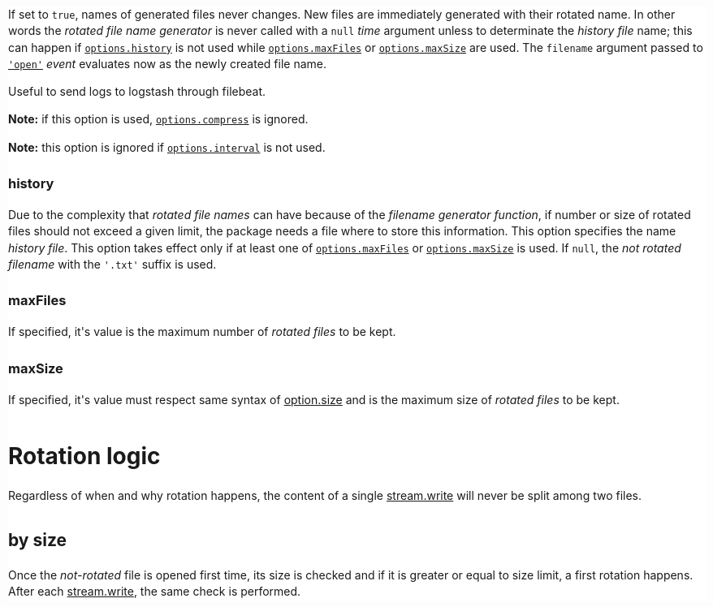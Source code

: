 If set to `true`, names of generated files never changes. New files are immediately generated with their rotated
name. In other words the _rotated file name generator_ is never called with a `null` _time_ argument unless to
determinate the _history file_ name; this can happen if [`options.history`](#history) is not used while
[`options.maxFiles`](#maxfiles) or [`options.maxSize`](#maxsize) are used.
The `filename` argument passed to [`'open'`](#event-open) _event_ evaluates now as the newly created file name.

Useful to send logs to logstash through filebeat.

**Note:**
if this option is used, [`options.compress`](#compress) is ignored.

**Note:**
this option is ignored if [`options.interval`](#interval) is not used.

### history

Due to the complexity that _rotated file names_ can have because of the _filename generator function_, if number or
size of rotated files should not exceed a given limit, the package needs a file where to store this information. This
option specifies the name _history file_. This option takes effect only if at least one of
[`options.maxFiles`](#maxfiles) or [`options.maxSize`](#maxsize) is used. If `null`, the _not rotated filename_ with
the `'.txt'` suffix is used.

### maxFiles

If specified, it's value is the maximum number of _rotated files_ to be kept.

### maxSize

If specified, it's value must respect same syntax of [option.size](#size) and is the maximum size of _rotated files_ to
be kept.

# Rotation logic

Regardless of when and why rotation happens, the content of a single
[stream.write](https://nodejs.org/api/stream.html#stream_writable_write_chunk_encoding_callback)
will never be split among two files.

## by size

Once the _not-rotated_ file is opened first time, its size is checked and if it is greater or equal to
size limit, a first rotation happens. After each
[stream.write](https://nodejs.org/api/stream.html#stream_writable_write_chunk_encoding_callback),
the same check is performed.
